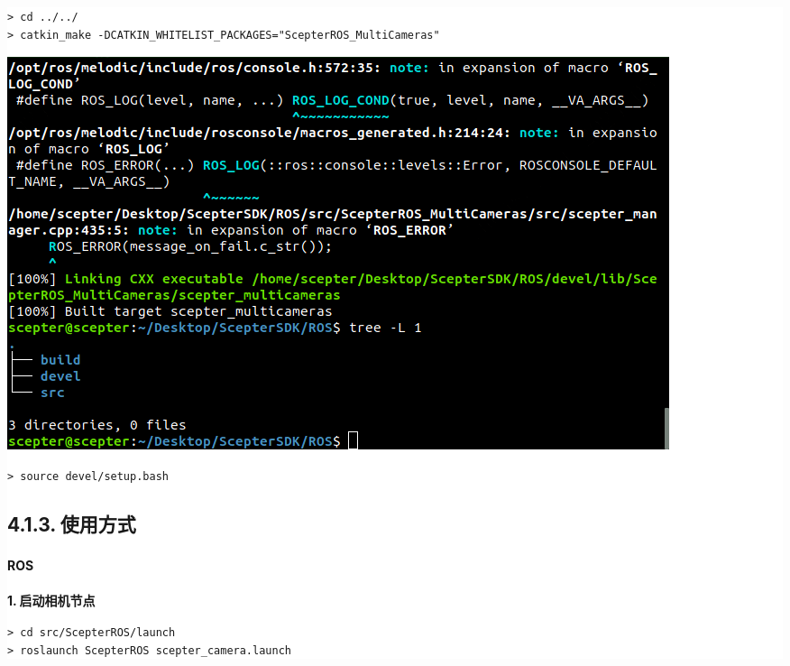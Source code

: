 ```shell
> cd ../../
> catkin_make -DCATKIN_WHITELIST_PACKAGES="ScepterROS_MultiCameras"
```

<div class="center">

![step5](ROS-asserts/07.png)

</div>



```shell
> source devel/setup.bash
```

## 4.1.3. 使用方式



#### **ROS**

**1. 启动相机节点**

```shell
> cd src/ScepterROS/launch
> roslaunch ScepterROS scepter_camera.launch
```

<div class="center">
